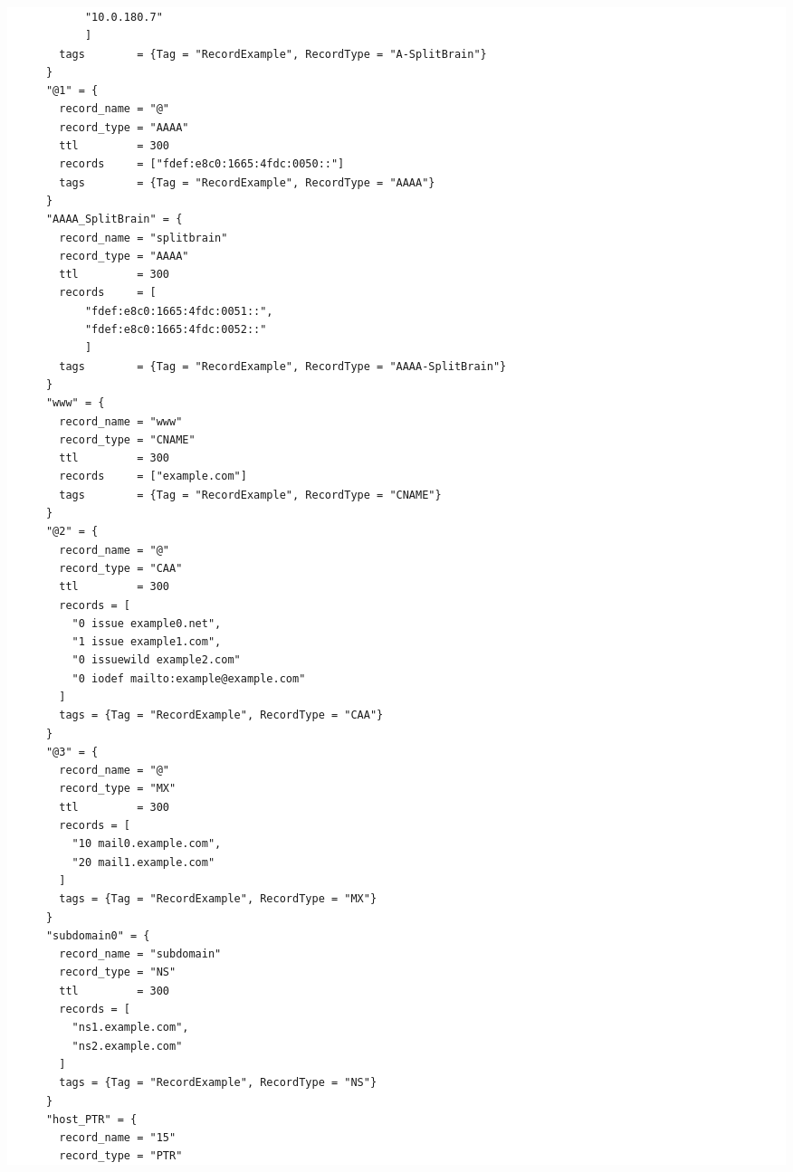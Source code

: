 ```hcl
            "10.0.180.7"
            ]
        tags        = {Tag = "RecordExample", RecordType = "A-SplitBrain"}
      }
      "@1" = {
        record_name = "@"
        record_type = "AAAA"
        ttl         = 300
        records     = ["fdef:e8c0:1665:4fdc:0050::"]
        tags        = {Tag = "RecordExample", RecordType = "AAAA"}
      }
      "AAAA_SplitBrain" = {
        record_name = "splitbrain"
        record_type = "AAAA"
        ttl         = 300
        records     = [
            "fdef:e8c0:1665:4fdc:0051::",
            "fdef:e8c0:1665:4fdc:0052::"
            ]
        tags        = {Tag = "RecordExample", RecordType = "AAAA-SplitBrain"}
      }
      "www" = {
        record_name = "www"
        record_type = "CNAME"
        ttl         = 300
        records     = ["example.com"]
        tags        = {Tag = "RecordExample", RecordType = "CNAME"}
      }
      "@2" = {
        record_name = "@"
        record_type = "CAA"
        ttl         = 300
        records = [
          "0 issue example0.net",
          "1 issue example1.com",
          "0 issuewild example2.com"
          "0 iodef mailto:example@example.com"
        ]
        tags = {Tag = "RecordExample", RecordType = "CAA"}
      }
      "@3" = {
        record_name = "@"
        record_type = "MX"
        ttl         = 300
        records = [
          "10 mail0.example.com",
          "20 mail1.example.com"
        ]
        tags = {Tag = "RecordExample", RecordType = "MX"}
      }
      "subdomain0" = {
        record_name = "subdomain"
        record_type = "NS"
        ttl         = 300
        records = [
          "ns1.example.com",
          "ns2.example.com"
        ]
        tags = {Tag = "RecordExample", RecordType = "NS"}
      }
      "host_PTR" = {
        record_name = "15"
        record_type = "PTR"
```
